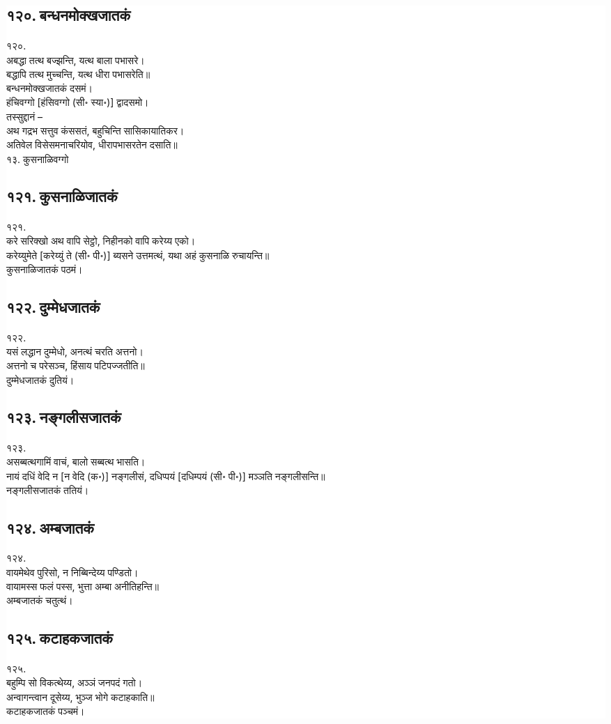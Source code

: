 
## १२०. बन्धनमोक्खजातकं

१२०.  
अबद्धा तत्थ बज्झन्ति, यत्थ बाला पभासरे।  
बद्धापि तत्थ मुच्चन्ति, यत्थ धीरा पभासरेति॥  
बन्धनमोक्खजातकं दसमं।  
हंचिवग्गो [हंसिवग्गो (सी॰ स्या॰)] द्वादसमो।  
तस्सुद्दानं –  
अथ गद्रभ सत्तुव कंससतं, बहुचिन्ति सासिकायातिकर।  
अतिवेल विसेसमनाचरियोव, धीरापभासरतेन दसाति॥  
१३. कुसनाळिवग्गो  


## १२१. कुसनाळिजातकं

१२१.  
करे सरिक्खो अथ वापि सेट्ठो, निहीनको वापि करेय्य एको।  
करेय्युमेते [करेय्युं ते (सी॰ पी॰)] ब्यसने उत्तमत्थं, यथा अहं कुसनाळि रुचायन्ति॥  
कुसनाळिजातकं पठमं।  


## १२२. दुम्मेधजातकं

१२२.  
यसं लद्धान दुम्मेधो, अनत्थं चरति अत्तनो।  
अत्तनो च परेसञ्च, हिंसाय पटिपज्जतीति॥  
दुम्मेधजातकं दुतियं।  


## १२३. नङ्गलीसजातकं

१२३.  
असब्बत्थगामिं वाचं, बालो सब्बत्थ भासति।  
नायं दधिं वेदि न [न वेदि (क॰)] नङ्गलीसं, दधिप्पयं [दधिम्पयं (सी॰ पी॰)] मञ्ञति नङ्गलीसन्ति॥  
नङ्गलीसजातकं ततियं।  


## १२४. अम्बजातकं

१२४.  
वायमेथेव पुरिसो, न निब्बिन्देय्य पण्डितो।  
वायामस्स फलं पस्स, भुत्ता अम्बा अनीतिहन्ति॥  
अम्बजातकं चतुत्थं।  


## १२५. कटाहकजातकं

१२५.  
बहुम्पि सो विकत्थेय्य, अञ्ञं जनपदं गतो।  
अन्वागन्त्वान दूसेय्य, भुञ्ज भोगे कटाहकाति॥  
कटाहकजातकं पञ्चमं।  
